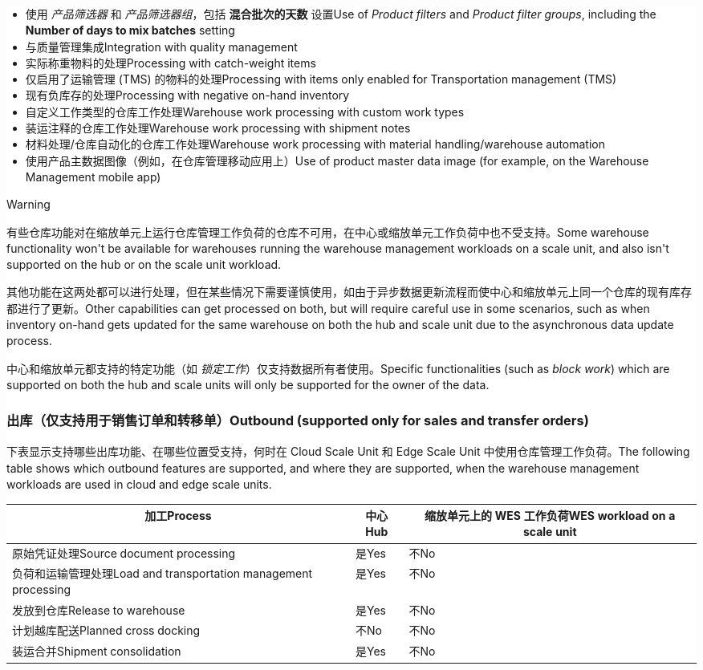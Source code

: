 - <span data-ttu-id="551f4-218">使用 *产品筛选器* 和 *产品筛选器组*，包括 **混合批次的天数** 设置</span><span class="sxs-lookup"><span data-stu-id="551f4-218">Use of *Product filters* and *Product filter groups*, including the **Number of days to mix batches** setting</span></span>
- <span data-ttu-id="551f4-219">与质量管理集成</span><span class="sxs-lookup"><span data-stu-id="551f4-219">Integration with quality management</span></span>
- <span data-ttu-id="551f4-220">实际称重物料的处理</span><span class="sxs-lookup"><span data-stu-id="551f4-220">Processing with catch-weight items</span></span>
- <span data-ttu-id="551f4-221">仅启用了运输管理 (TMS) 的物料的处理</span><span class="sxs-lookup"><span data-stu-id="551f4-221">Processing with items only enabled for Transportation management (TMS)</span></span>
- <span data-ttu-id="551f4-222">现有负库存的处理</span><span class="sxs-lookup"><span data-stu-id="551f4-222">Processing with negative on-hand inventory</span></span>
- <span data-ttu-id="551f4-223">自定义工作类型的仓库工作处理</span><span class="sxs-lookup"><span data-stu-id="551f4-223">Warehouse work processing with custom work types</span></span>
- <span data-ttu-id="551f4-224">装运注释的仓库工作处理</span><span class="sxs-lookup"><span data-stu-id="551f4-224">Warehouse work processing with shipment notes</span></span>
- <span data-ttu-id="551f4-225">材料处理/仓库自动化的仓库工作处理</span><span class="sxs-lookup"><span data-stu-id="551f4-225">Warehouse work processing with material handling/warehouse automation</span></span>
- <span data-ttu-id="551f4-226">使用产品主数据图像（例如，在仓库管理移动应用上）</span><span class="sxs-lookup"><span data-stu-id="551f4-226">Use of product master data image (for example, on the Warehouse Management mobile app)</span></span>

> [!WARNING]
> <span data-ttu-id="551f4-227">有些仓库功能对在缩放单元上运行仓库管理工作负荷的仓库不可用，在中心或缩放单元工作负荷中也不受支持。</span><span class="sxs-lookup"><span data-stu-id="551f4-227">Some warehouse functionality won't be available for warehouses running the warehouse management workloads on a scale unit, and also isn't supported on the hub or on the scale unit workload.</span></span>
> 
> <span data-ttu-id="551f4-228">其他功能在这两处都可以进行处理，但在某些情况下需要谨慎使用，如由于异步数据更新流程而使中心和缩放单元上同一个仓库的现有库存都进行了更新。</span><span class="sxs-lookup"><span data-stu-id="551f4-228">Other capabilities can get processed on both, but will require careful use in some scenarios, such as when inventory on-hand gets updated for the same warehouse on both the hub and scale unit due to the asynchronous data update process.</span></span>
> 
> <span data-ttu-id="551f4-229">中心和缩放单元都支持的特定功能（如 *锁定工作*）仅支持数据所有者使用。</span><span class="sxs-lookup"><span data-stu-id="551f4-229">Specific functionalities (such as *block work*) which are supported on both the hub and scale units will only be supported for the owner of the data.</span></span>

### <a name="outbound-supported-only-for-sales-and-transfer-orders"></a><span data-ttu-id="551f4-230">出库（仅支持用于销售订单和转移单）</span><span class="sxs-lookup"><span data-stu-id="551f4-230">Outbound (supported only for sales and transfer orders)</span></span>

<span data-ttu-id="551f4-231">下表显示支持哪些出库功能、在哪些位置受支持，何时在 Cloud Scale Unit 和 Edge Scale Unit 中使用仓库管理工作负荷。</span><span class="sxs-lookup"><span data-stu-id="551f4-231">The following table shows which outbound features are supported, and where they are supported, when the warehouse management workloads are used in cloud and edge scale units.</span></span>

| <span data-ttu-id="551f4-232">加工</span><span class="sxs-lookup"><span data-stu-id="551f4-232">Process</span></span>                                                      | <span data-ttu-id="551f4-233">中心</span><span class="sxs-lookup"><span data-stu-id="551f4-233">Hub</span></span> | <span data-ttu-id="551f4-234">缩放单元上的 WES 工作负荷</span><span class="sxs-lookup"><span data-stu-id="551f4-234">WES workload on a scale unit</span></span> |
|--------------------------------------------------------------|-----|------------------------------|
| <span data-ttu-id="551f4-235">原始凭证处理</span><span class="sxs-lookup"><span data-stu-id="551f4-235">Source document processing</span></span>                                   | <span data-ttu-id="551f4-236">是</span><span class="sxs-lookup"><span data-stu-id="551f4-236">Yes</span></span> | <span data-ttu-id="551f4-237">不</span><span class="sxs-lookup"><span data-stu-id="551f4-237">No</span></span> |
| <span data-ttu-id="551f4-238">负荷和运输管理处理</span><span class="sxs-lookup"><span data-stu-id="551f4-238">Load and transportation management processing</span></span>                | <span data-ttu-id="551f4-239">是</span><span class="sxs-lookup"><span data-stu-id="551f4-239">Yes</span></span> | <span data-ttu-id="551f4-240">不</span><span class="sxs-lookup"><span data-stu-id="551f4-240">No</span></span> |
| <span data-ttu-id="551f4-241">发放到仓库</span><span class="sxs-lookup"><span data-stu-id="551f4-241">Release to warehouse</span></span>                                         | <span data-ttu-id="551f4-242">是</span><span class="sxs-lookup"><span data-stu-id="551f4-242">Yes</span></span> | <span data-ttu-id="551f4-243">不</span><span class="sxs-lookup"><span data-stu-id="551f4-243">No</span></span> |
| <span data-ttu-id="551f4-244">计划越库配送</span><span class="sxs-lookup"><span data-stu-id="551f4-244">Planned cross docking</span></span>                                        | <span data-ttu-id="551f4-245">不</span><span class="sxs-lookup"><span data-stu-id="551f4-245">No</span></span>  | <span data-ttu-id="551f4-246">不</span><span class="sxs-lookup"><span data-stu-id="551f4-246">No</span></span> |
| <span data-ttu-id="551f4-247">装运合并</span><span class="sxs-lookup"><span data-stu-id="551f4-247">Shipment consolidation</span></span>                                       | <span data-ttu-id="551f4-248">是</span><span class="sxs-lookup"><span data-stu-id="551f4-248">Yes</span></span> | <span data-ttu-id="551f4-249">不</span><span class="sxs-lookup"><span data-stu-id="551f4-249">No</span></span> |